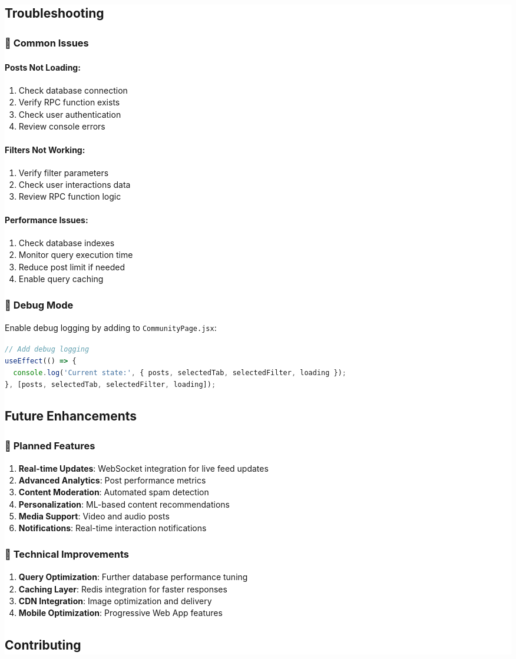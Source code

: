 ## Troubleshooting

### 🔧 **Common Issues**

#### **Posts Not Loading:**
1. Check database connection
2. Verify RPC function exists
3. Check user authentication
4. Review console errors

#### **Filters Not Working:**
1. Verify filter parameters
2. Check user interactions data
3. Review RPC function logic

#### **Performance Issues:**
1. Check database indexes
2. Monitor query execution time
3. Reduce post limit if needed
4. Enable query caching

### 🐛 **Debug Mode**

Enable debug logging by adding to `CommunityPage.jsx`:

```jsx
// Add debug logging
useEffect(() => {
  console.log('Current state:', { posts, selectedTab, selectedFilter, loading });
}, [posts, selectedTab, selectedFilter, loading]);
```

## Future Enhancements

### 🚀 **Planned Features**

1. **Real-time Updates**: WebSocket integration for live feed updates
2. **Advanced Analytics**: Post performance metrics
3. **Content Moderation**: Automated spam detection
4. **Personalization**: ML-based content recommendations
5. **Media Support**: Video and audio posts
6. **Notifications**: Real-time interaction notifications

### 🔮 **Technical Improvements**

1. **Query Optimization**: Further database performance tuning
2. **Caching Layer**: Redis integration for faster responses
3. **CDN Integration**: Image optimization and delivery
4. **Mobile Optimization**: Progressive Web App features

## Contributing
